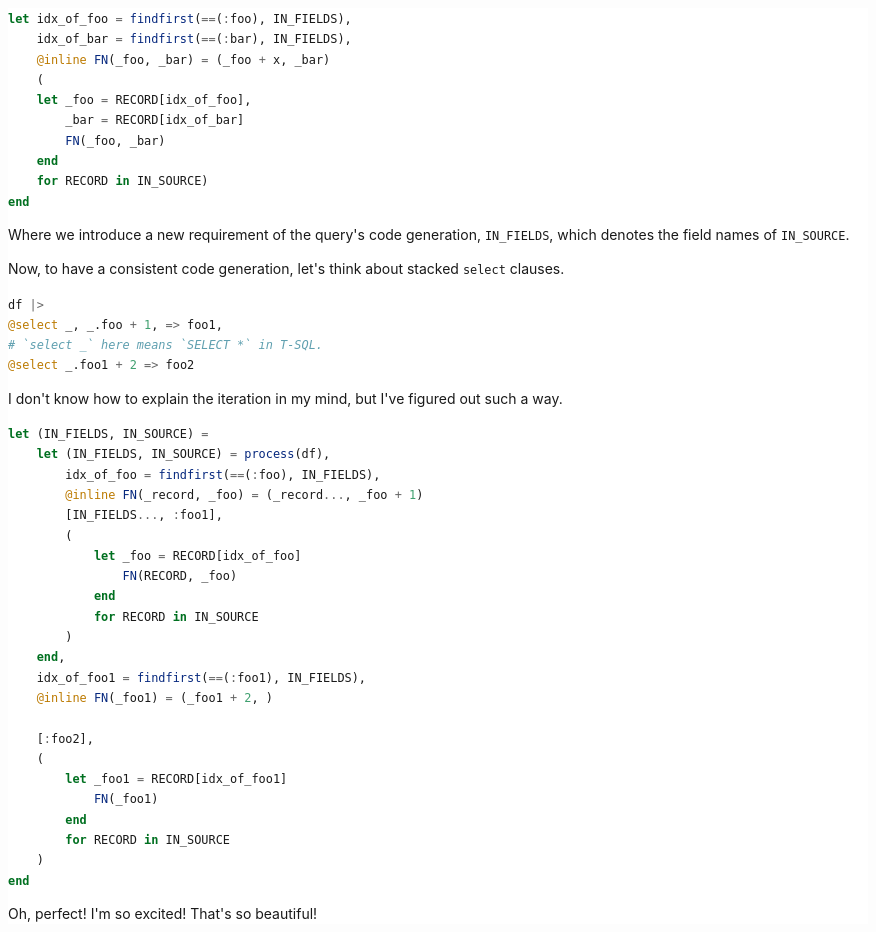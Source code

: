 ```julia
let idx_of_foo = findfirst(==(:foo), IN_FIELDS),
    idx_of_bar = findfirst(==(:bar), IN_FIELDS),
    @inline FN(_foo, _bar) = (_foo + x, _bar)
    (
    let _foo = RECORD[idx_of_foo],
        _bar = RECORD[idx_of_bar]
        FN(_foo, _bar)
    end
    for RECORD in IN_SOURCE)
end

```

Where we introduce a new requirement of the query's code generation, `IN_FIELDS`, which denotes the field names of `IN_SOURCE`.

Now, to have a consistent code generation, let's think about stacked `select` clauses.

```julia
df |>
@select _, _.foo + 1, => foo1,
# `select _` here means `SELECT *` in T-SQL.
@select _.foo1 + 2 => foo2
```

I don't know how to explain the iteration in my mind, but I've figured out such a way.

```julia
let (IN_FIELDS, IN_SOURCE) =
    let (IN_FIELDS, IN_SOURCE) = process(df),
        idx_of_foo = findfirst(==(:foo), IN_FIELDS),
        @inline FN(_record, _foo) = (_record..., _foo + 1)
        [IN_FIELDS..., :foo1],
        (
            let _foo = RECORD[idx_of_foo]
                FN(RECORD, _foo)
            end
            for RECORD in IN_SOURCE
        )
    end,
    idx_of_foo1 = findfirst(==(:foo1), IN_FIELDS),
    @inline FN(_foo1) = (_foo1 + 2, )

    [:foo2],
    (
        let _foo1 = RECORD[idx_of_foo1]
            FN(_foo1)
        end
        for RECORD in IN_SOURCE
    )
end
```
Oh, perfect! I'm so excited! That's so beautiful!
